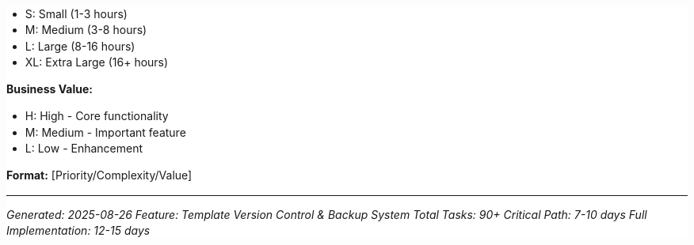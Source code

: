 - S: Small (1-3 hours)
- M: Medium (3-8 hours)
- L: Large (8-16 hours)
- XL: Extra Large (16+ hours)

**Business Value:**

- H: High - Core functionality
- M: Medium - Important feature
- L: Low - Enhancement

**Format:** [Priority/Complexity/Value]

---

_Generated: 2025-08-26_
_Feature: Template Version Control & Backup System_
_Total Tasks: 90+_
_Critical Path: 7-10 days_
_Full Implementation: 12-15 days_
